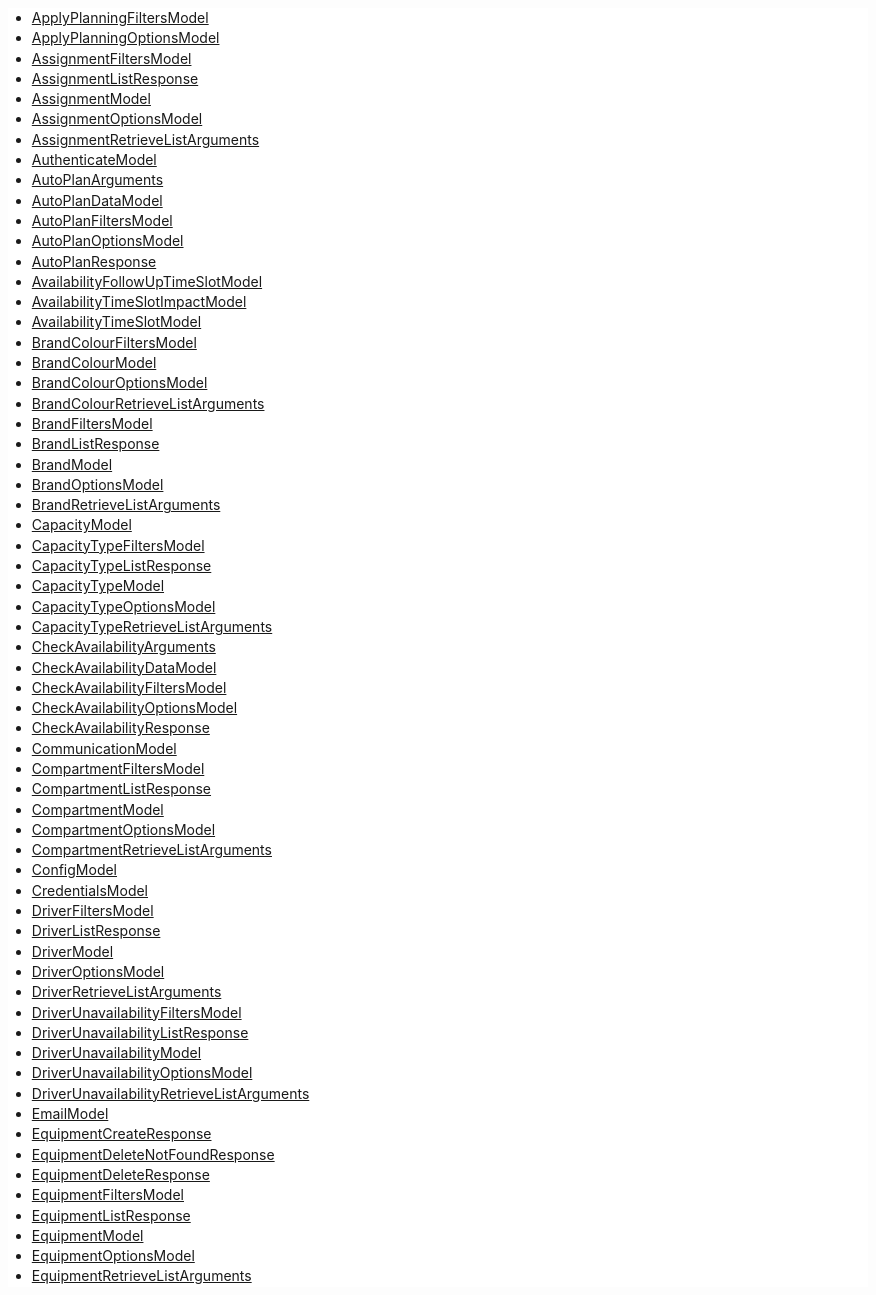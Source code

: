  - [ApplyPlanningFiltersModel](docs/Model/ApplyPlanningFiltersModel.md)
 - [ApplyPlanningOptionsModel](docs/Model/ApplyPlanningOptionsModel.md)
 - [AssignmentFiltersModel](docs/Model/AssignmentFiltersModel.md)
 - [AssignmentListResponse](docs/Model/AssignmentListResponse.md)
 - [AssignmentModel](docs/Model/AssignmentModel.md)
 - [AssignmentOptionsModel](docs/Model/AssignmentOptionsModel.md)
 - [AssignmentRetrieveListArguments](docs/Model/AssignmentRetrieveListArguments.md)
 - [AuthenticateModel](docs/Model/AuthenticateModel.md)
 - [AutoPlanArguments](docs/Model/AutoPlanArguments.md)
 - [AutoPlanDataModel](docs/Model/AutoPlanDataModel.md)
 - [AutoPlanFiltersModel](docs/Model/AutoPlanFiltersModel.md)
 - [AutoPlanOptionsModel](docs/Model/AutoPlanOptionsModel.md)
 - [AutoPlanResponse](docs/Model/AutoPlanResponse.md)
 - [AvailabilityFollowUpTimeSlotModel](docs/Model/AvailabilityFollowUpTimeSlotModel.md)
 - [AvailabilityTimeSlotImpactModel](docs/Model/AvailabilityTimeSlotImpactModel.md)
 - [AvailabilityTimeSlotModel](docs/Model/AvailabilityTimeSlotModel.md)
 - [BrandColourFiltersModel](docs/Model/BrandColourFiltersModel.md)
 - [BrandColourModel](docs/Model/BrandColourModel.md)
 - [BrandColourOptionsModel](docs/Model/BrandColourOptionsModel.md)
 - [BrandColourRetrieveListArguments](docs/Model/BrandColourRetrieveListArguments.md)
 - [BrandFiltersModel](docs/Model/BrandFiltersModel.md)
 - [BrandListResponse](docs/Model/BrandListResponse.md)
 - [BrandModel](docs/Model/BrandModel.md)
 - [BrandOptionsModel](docs/Model/BrandOptionsModel.md)
 - [BrandRetrieveListArguments](docs/Model/BrandRetrieveListArguments.md)
 - [CapacityModel](docs/Model/CapacityModel.md)
 - [CapacityTypeFiltersModel](docs/Model/CapacityTypeFiltersModel.md)
 - [CapacityTypeListResponse](docs/Model/CapacityTypeListResponse.md)
 - [CapacityTypeModel](docs/Model/CapacityTypeModel.md)
 - [CapacityTypeOptionsModel](docs/Model/CapacityTypeOptionsModel.md)
 - [CapacityTypeRetrieveListArguments](docs/Model/CapacityTypeRetrieveListArguments.md)
 - [CheckAvailabilityArguments](docs/Model/CheckAvailabilityArguments.md)
 - [CheckAvailabilityDataModel](docs/Model/CheckAvailabilityDataModel.md)
 - [CheckAvailabilityFiltersModel](docs/Model/CheckAvailabilityFiltersModel.md)
 - [CheckAvailabilityOptionsModel](docs/Model/CheckAvailabilityOptionsModel.md)
 - [CheckAvailabilityResponse](docs/Model/CheckAvailabilityResponse.md)
 - [CommunicationModel](docs/Model/CommunicationModel.md)
 - [CompartmentFiltersModel](docs/Model/CompartmentFiltersModel.md)
 - [CompartmentListResponse](docs/Model/CompartmentListResponse.md)
 - [CompartmentModel](docs/Model/CompartmentModel.md)
 - [CompartmentOptionsModel](docs/Model/CompartmentOptionsModel.md)
 - [CompartmentRetrieveListArguments](docs/Model/CompartmentRetrieveListArguments.md)
 - [ConfigModel](docs/Model/ConfigModel.md)
 - [CredentialsModel](docs/Model/CredentialsModel.md)
 - [DriverFiltersModel](docs/Model/DriverFiltersModel.md)
 - [DriverListResponse](docs/Model/DriverListResponse.md)
 - [DriverModel](docs/Model/DriverModel.md)
 - [DriverOptionsModel](docs/Model/DriverOptionsModel.md)
 - [DriverRetrieveListArguments](docs/Model/DriverRetrieveListArguments.md)
 - [DriverUnavailabilityFiltersModel](docs/Model/DriverUnavailabilityFiltersModel.md)
 - [DriverUnavailabilityListResponse](docs/Model/DriverUnavailabilityListResponse.md)
 - [DriverUnavailabilityModel](docs/Model/DriverUnavailabilityModel.md)
 - [DriverUnavailabilityOptionsModel](docs/Model/DriverUnavailabilityOptionsModel.md)
 - [DriverUnavailabilityRetrieveListArguments](docs/Model/DriverUnavailabilityRetrieveListArguments.md)
 - [EmailModel](docs/Model/EmailModel.md)
 - [EquipmentCreateResponse](docs/Model/EquipmentCreateResponse.md)
 - [EquipmentDeleteNotFoundResponse](docs/Model/EquipmentDeleteNotFoundResponse.md)
 - [EquipmentDeleteResponse](docs/Model/EquipmentDeleteResponse.md)
 - [EquipmentFiltersModel](docs/Model/EquipmentFiltersModel.md)
 - [EquipmentListResponse](docs/Model/EquipmentListResponse.md)
 - [EquipmentModel](docs/Model/EquipmentModel.md)
 - [EquipmentOptionsModel](docs/Model/EquipmentOptionsModel.md)
 - [EquipmentRetrieveListArguments](docs/Model/EquipmentRetrieveListArguments.md)